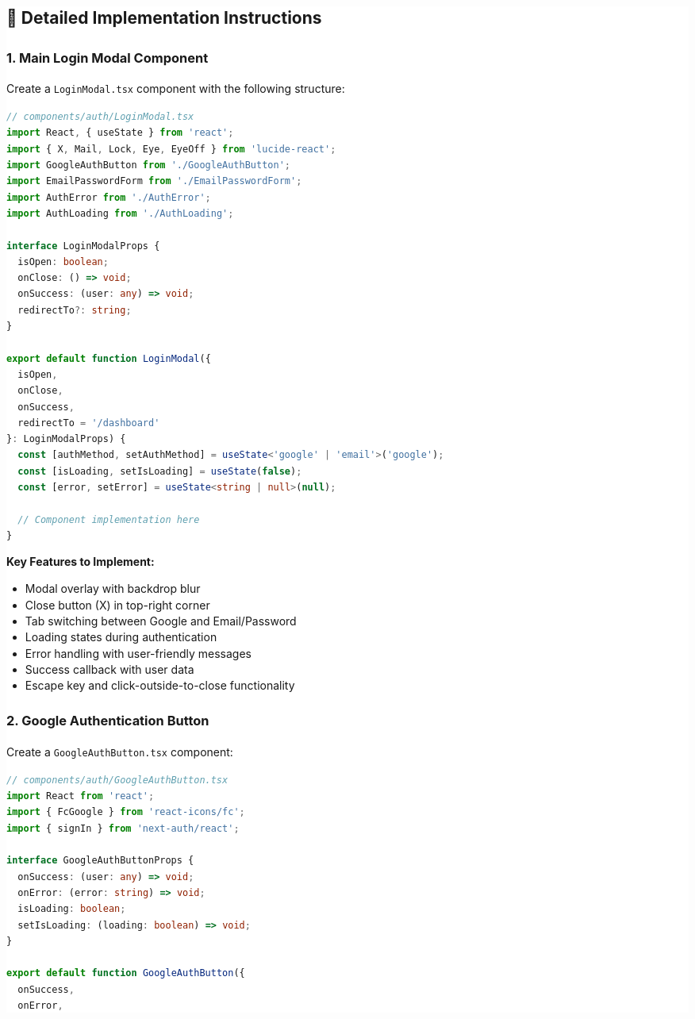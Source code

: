 ## 📝 Detailed Implementation Instructions

### 1. Main Login Modal Component

Create a `LoginModal.tsx` component with the following structure:

```typescript
// components/auth/LoginModal.tsx
import React, { useState } from 'react';
import { X, Mail, Lock, Eye, EyeOff } from 'lucide-react';
import GoogleAuthButton from './GoogleAuthButton';
import EmailPasswordForm from './EmailPasswordForm';
import AuthError from './AuthError';
import AuthLoading from './AuthLoading';

interface LoginModalProps {
  isOpen: boolean;
  onClose: () => void;
  onSuccess: (user: any) => void;
  redirectTo?: string;
}

export default function LoginModal({ 
  isOpen, 
  onClose, 
  onSuccess, 
  redirectTo = '/dashboard' 
}: LoginModalProps) {
  const [authMethod, setAuthMethod] = useState<'google' | 'email'>('google');
  const [isLoading, setIsLoading] = useState(false);
  const [error, setError] = useState<string | null>(null);

  // Component implementation here
}
```

**Key Features to Implement:**
- Modal overlay with backdrop blur
- Close button (X) in top-right corner
- Tab switching between Google and Email/Password
- Loading states during authentication
- Error handling with user-friendly messages
- Success callback with user data
- Escape key and click-outside-to-close functionality

### 2. Google Authentication Button

Create a `GoogleAuthButton.tsx` component:

```typescript
// components/auth/GoogleAuthButton.tsx
import React from 'react';
import { FcGoogle } from 'react-icons/fc';
import { signIn } from 'next-auth/react';

interface GoogleAuthButtonProps {
  onSuccess: (user: any) => void;
  onError: (error: string) => void;
  isLoading: boolean;
  setIsLoading: (loading: boolean) => void;
}

export default function GoogleAuthButton({ 
  onSuccess, 
  onError, 
```